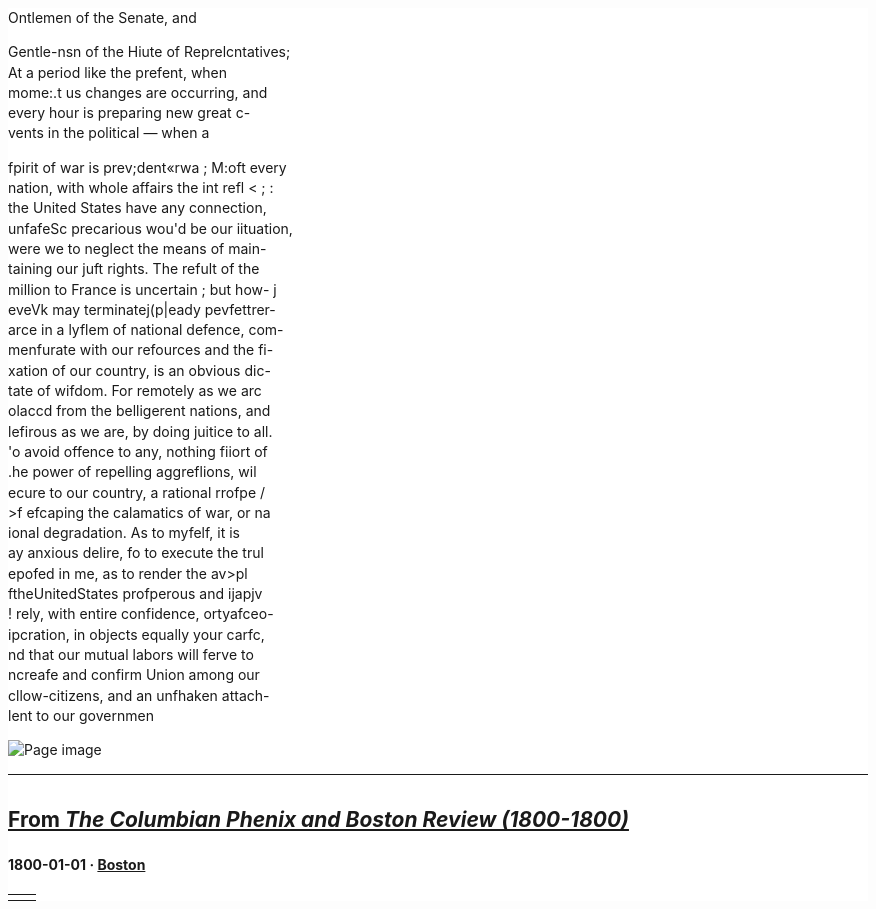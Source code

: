 Ontlemen of the Senate, and  
  
Gentle-nsn of the Hiute of Reprelcntatives;  
At a period like the prefent, when  
mome:.t us changes are occurring, and  
every hour is preparing new great c-  
vents in the political — when a  
  
fpirit of war is prev;dent«rwa ; M:oft every  
nation, with whole affairs the int refl &lt; ; :  
the United States have any connection,  
unfafeSc precarious wou&#x27;d be our iituation,  
were we to neglect the means of main-  
taining our juft rights. The refult of the  
million to France is uncertain ; but how- j  
eveVk may terminatej(p|eady pevfettrer-  
arce in a lyflem of national defence, com-  
menfurate with our refources and the fi-  
xation of our country, is an obvious dic-  
tate of wifdom. For remotely as we arc  
olaccd from the belligerent nations, and  
lefirous as we are, by doing juitice to all.  
&#x27;o avoid offence to any, nothing fiiort of  
.he power of repelling aggreflions, wil  
ecure to our country, a rational rrofpe /  
&gt;f efcaping the calamatics of war, or na  
ional degradation. As to myfelf, it is  
ay anxious delire, fo to execute the trul  
epofed in me, as to render the av&gt;pl  
ftheUnitedStates profperous and ijapjv  
! rely, with entire confidence, ortyafceo-  
ipcration, in objects equally your carfc,  
nd that our mutual labors will ferve to  
ncreafe and confirm Union among our  
cllow-citizens, and an unfhaken attach-  
lent to our governmen
</td><td style="width: 50%; max-height: 75%; margin: auto; display: block;">
<img alt="Page image" src="https://iiif.archive.org/image/iiif/2/xt7hhm52gd8k%2Fxt7hhm52gd8k_jp2.zip%2Fxt7hhm52gd8k_jp2%2Fxt7hhm52gd8k_0000.jp2/pct:67.95375722543352,55.27950310559006,20.439306358381504,38.85774882593547/,600/0/default.jpg"/>
</td>
</tr></table>

---

## [From _The Columbian Phenix and Boston Review (1800-1800)_](https://archive.org/details/sim_columbian-phenix-and-boston-review_1800-01_1/page/n48/mode/1up?view=theater)

#### 1800-01-01 &middot; [Boston](http://dbpedia.org/resource/Boston)

<table style="width: 100%;"><tr><td style="width: 50%">
